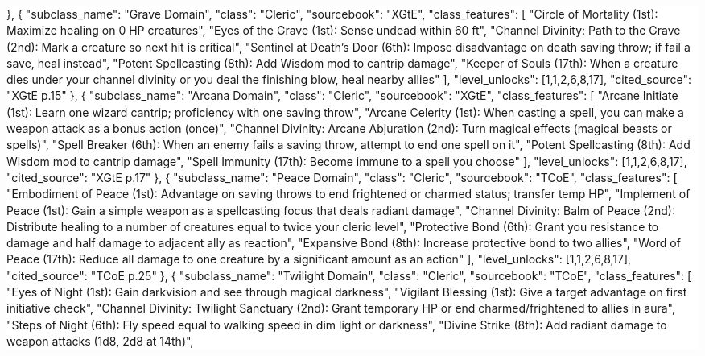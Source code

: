  },
  {
    "subclass_name": "Grave Domain",
    "class": "Cleric",
    "sourcebook": "XGtE",
    "class_features": [
      "Circle of Mortality (1st): Maximize healing on 0 HP creatures",
      "Eyes of the Grave (1st): Sense undead within 60 ft",
      "Channel Divinity: Path to the Grave (2nd): Mark a creature so next hit is critical",
      "Sentinel at Death’s Door (6th): Impose disadvantage on death saving throw; if fail a save, heal instead",
      "Potent Spellcasting (8th): Add Wisdom mod to cantrip damage",
      "Keeper of Souls (17th): When a creature dies under your channel divinity or you deal the finishing blow, heal nearby allies"
    ],
    "level_unlocks": [1,1,2,6,8,17],
    "cited_source": "XGtE p.15"
  },
  {
    "subclass_name": "Arcana Domain",
    "class": "Cleric",
    "sourcebook": "XGtE",
    "class_features": [
      "Arcane Initiate (1st): Learn one wizard cantrip; proficiency with one saving throw",
      "Arcane Celerity (1st): When casting a spell, you can make a weapon attack as a bonus action (once)",
      "Channel Divinity: Arcane Abjuration (2nd): Turn magical effects (magical beasts or spells)",
      "Spell Breaker (6th): When an enemy fails a saving throw, attempt to end one spell on it",
      "Potent Spellcasting (8th): Add Wisdom mod to cantrip damage",
      "Spell Immunity (17th): Become immune to a spell you choose"
    ],
    "level_unlocks": [1,1,2,6,8,17],
    "cited_source": "XGtE p.17"
  },
  {
    "subclass_name": "Peace Domain",
    "class": "Cleric",
    "sourcebook": "TCoE",
    "class_features": [
      "Embodiment of Peace (1st): Advantage on saving throws to end frightened or charmed status; transfer temp HP",
      "Implement of Peace (1st): Gain a simple weapon as a spellcasting focus that deals radiant damage",
      "Channel Divinity: Balm of Peace (2nd): Distribute healing to a number of creatures equal to twice your cleric level",
      "Protective Bond (6th): Grant you resistance to damage and half damage to adjacent ally as reaction",
      "Expansive Bond (8th): Increase protective bond to two allies",
      "Word of Peace (17th): Reduce all damage to one creature by a significant amount as an action"
    ],
    "level_unlocks": [1,1,2,6,8,17],
    "cited_source": "TCoE p.25"
  },
  {
    "subclass_name": "Twilight Domain",
    "class": "Cleric",
    "sourcebook": "TCoE",
    "class_features": [
      "Eyes of Night (1st): Gain darkvision and see through magical darkness",
      "Vigilant Blessing (1st): Give a target advantage on first initiative check",
      "Channel Divinity: Twilight Sanctuary (2nd): Grant temporary HP or end charmed/frightened to allies in aura",
      "Steps of Night (6th): Fly speed equal to walking speed in dim light or darkness",
      "Divine Strike (8th): Add radiant damage to weapon attacks (1d8, 2d8 at 14th)",